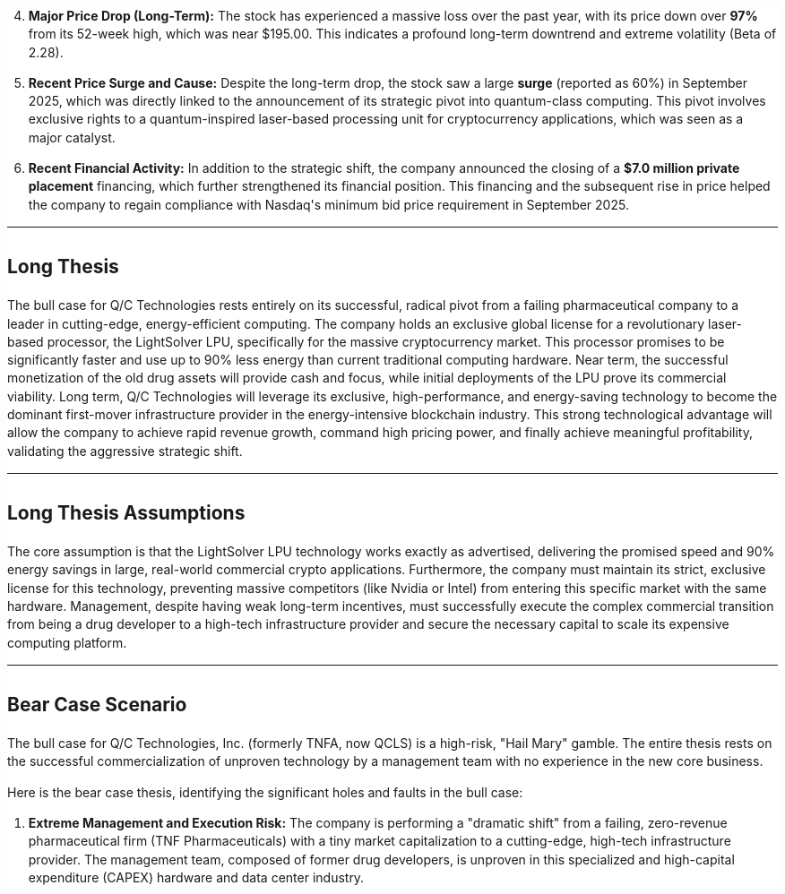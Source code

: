 4.  **Major Price Drop (Long-Term):** The stock has experienced a massive loss over the past year, with its price down over **97%** from its 52-week high, which was near $195.00. This indicates a profound long-term downtrend and extreme volatility (Beta of 2.28).

5.  **Recent Price Surge and Cause:** Despite the long-term drop, the stock saw a large **surge** (reported as 60%) in September 2025, which was directly linked to the announcement of its strategic pivot into quantum-class computing. This pivot involves exclusive rights to a quantum-inspired laser-based processing unit for cryptocurrency applications, which was seen as a major catalyst.

6.  **Recent Financial Activity:** In addition to the strategic shift, the company announced the closing of a **$7.0 million private placement** financing, which further strengthened its financial position. This financing and the subsequent rise in price helped the company to regain compliance with Nasdaq's minimum bid price requirement in September 2025.

---

## Long Thesis

The bull case for Q/C Technologies rests entirely on its successful, radical pivot from a failing pharmaceutical company to a leader in cutting-edge, energy-efficient computing. The company holds an exclusive global license for a revolutionary laser-based processor, the LightSolver LPU, specifically for the massive cryptocurrency market. This processor promises to be significantly faster and use up to 90% less energy than current traditional computing hardware. Near term, the successful monetization of the old drug assets will provide cash and focus, while initial deployments of the LPU prove its commercial viability. Long term, Q/C Technologies will leverage its exclusive, high-performance, and energy-saving technology to become the dominant first-mover infrastructure provider in the energy-intensive blockchain industry. This strong technological advantage will allow the company to achieve rapid revenue growth, command high pricing power, and finally achieve meaningful profitability, validating the aggressive strategic shift.

---

## Long Thesis Assumptions

The core assumption is that the LightSolver LPU technology works exactly as advertised, delivering the promised speed and 90% energy savings in large, real-world commercial crypto applications. Furthermore, the company must maintain its strict, exclusive license for this technology, preventing massive competitors (like Nvidia or Intel) from entering this specific market with the same hardware. Management, despite having weak long-term incentives, must successfully execute the complex commercial transition from being a drug developer to a high-tech infrastructure provider and secure the necessary capital to scale its expensive computing platform.

---

## Bear Case Scenario

The bull case for Q/C Technologies, Inc. (formerly TNFA, now QCLS) is a high-risk, "Hail Mary" gamble. The entire thesis rests on the successful commercialization of unproven technology by a management team with no experience in the new core business.

Here is the bear case thesis, identifying the significant holes and faults in the bull case:

1.  **Extreme Management and Execution Risk:** The company is performing a "dramatic shift" from a failing, zero-revenue pharmaceutical firm (TNF Pharmaceuticals) with a tiny market capitalization to a cutting-edge, high-tech infrastructure provider. The management team, composed of former drug developers, is unproven in this specialized and high-capital expenditure (CAPEX) hardware and data center industry.
